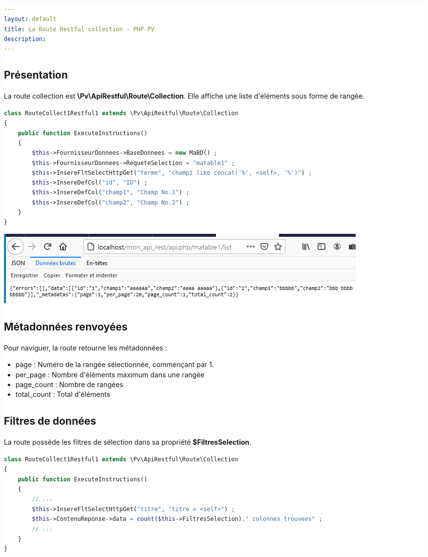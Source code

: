 ```yaml
---
layout: default
title: La Route Restful collection - PHP-PV
description: 
---
```


## Présentation

La route collection est **\Pv\ApiRestful\Route\Collection**. Elle affiche une liste d'éléments sous forme de rangée.

```php
class RouteCollect1Restful1 extends \Pv\ApiRestful\Route\Collection
{
	public function ExecuteInstructions()
	{
		$this->FournisseurDonnees->BaseDonnees = new MaBD() ;
		$this->FournisseurDonnees->RequeteSelection = "matable1" ;
		$this->InsereFltSelectHttpGet("terme", "champ1 like concat('%', <self>, '%')") ;
		$this->InsereDefCol("id", "ID") ;
		$this->InsereDefCol("champ1", "Champ No.1") ;
		$this->InsereDefCol("champ2", "Champ No.2") ;
	}
}
```

![Présentation route collection](../images/api_rest_collection_present.png) 

## Métadonnées renvoyées

Pour naviguer, la route retourne les métadonnées :

- page : Numero de la rangée sélectionnée, commençant par 1.
- per_page : Nombre d'éléments maximum dans une rangée
- page_count : Nombre de rangées
- total_count : Total d'éléments

## Filtres de données

La route possède les filtres de sélection dans sa propriété **\$FiltresSelection**.

```php
class RouteCollect1Restful1 extends \Pv\ApiRestful\Route\Collection
{
	public function ExecuteInstructions()
	{
		// ...
		$this->InsereFltSelectHttpGet("titre", "titre = <self>") ;
		$this->ContenuReponse->data = count($this->FiltresSelection)." colonnes trouvees" ;
		// ...
	}
}
```
